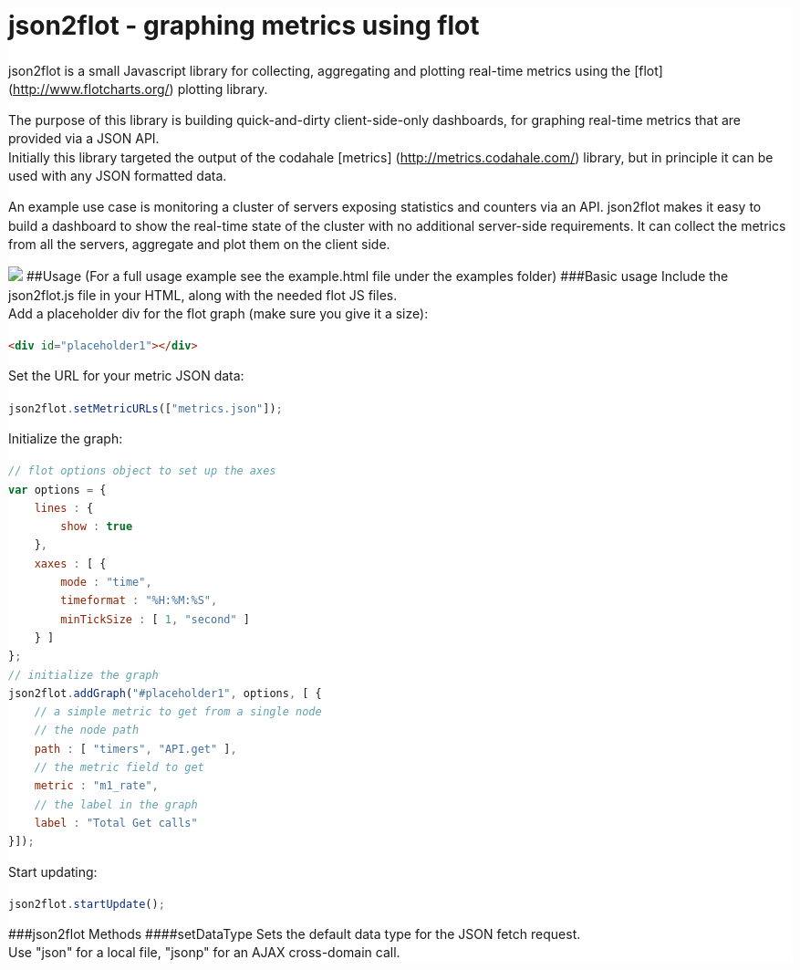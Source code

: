 json2flot - graphing metrics using flot
=========
json2flot is a small Javascript library for collecting, aggregating and plotting real-time metrics using the [flot] (http://www.flotcharts.org/) plotting library.

The purpose of this library is building quick-and-dirty client-side-only dashboards, for graphing real-time metrics that are provided via a JSON API.   
Initially this library targeted the output of the codahale [metrics] (http://metrics.codahale.com/) library, but in principle it can be used with any JSON formatted data.

An example use case is monitoring a cluster of servers exposing statistics and counters via an API. json2flot makes it easy to build a dashboard to show the real-time state of the cluster with no additional server-side requirements. It can collect the metrics from all the servers, aggregate and plot them on the client side.     

![](https://github.com/rore/json2flot/blob/master/examples/examplesnip.JPG?raw=true)
##Usage 
(For a full usage example see the example.html file under the examples folder)
###Basic usage
Include the json2flot.js file in your HTML, along with the needed flot JS files.   
Add a placeholder div for the flot graph (make sure you give it a size): 
```html
<div id="placeholder1"></div>
```
Set the URL for your metric JSON data:
```javascript 
json2flot.setMetricURLs(["metrics.json"]);
```
Initialize the graph:
```javascript 
// flot options object to set up the axes
var options = {
	lines : {
		show : true
	},
	xaxes : [ {
		mode : "time",
		timeformat : "%H:%M:%S",
		minTickSize : [ 1, "second" ]
	} ]
};
// initialize the graph
json2flot.addGraph("#placeholder1", options, [ {
	// a simple metric to get from a single node
	// the node path
	path : [ "timers", "API.get" ],
	// the metric field to get
	metric : "m1_rate",
	// the label in the graph
	label : "Total Get calls"
}]);
```
Start updating: 
```javascript 
json2flot.startUpdate();
```
###json2flot Methods
####setDataType
Sets the default data type for the JSON fetch request.   
Use "json" for a local file, "jsonp" for an AJAX cross-domain call.
